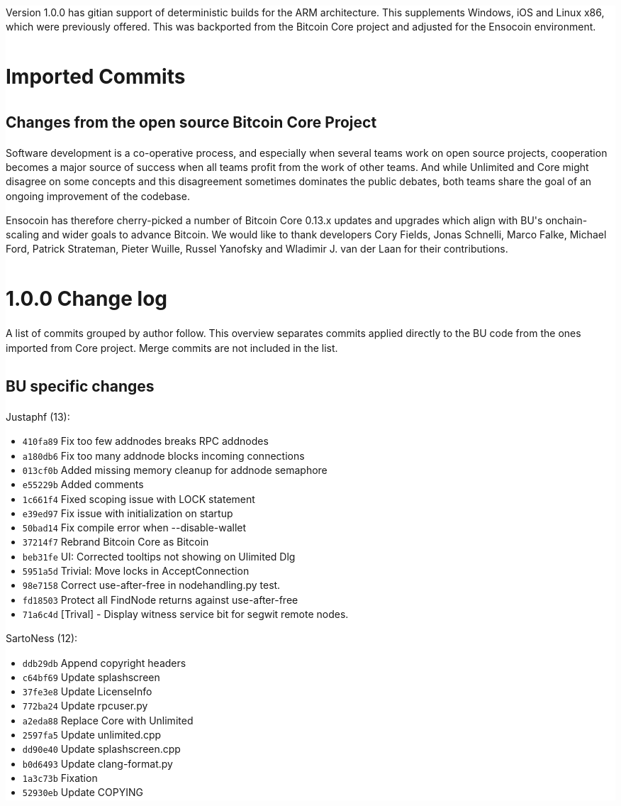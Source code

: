 Version 1.0.0 has gitian support of deterministic builds for the ARM
architecture. This supplements Windows, iOS and Linux x86, which were previously
offered. This was backported from the Bitcoin Core project and adjusted for the
Ensocoin environment.


Imported Commits
================

Changes from the open source Bitcoin Core Project
-------------------------------------------------

Software development is a co-operative process, and especially when several
teams work on open source projects, cooperation becomes a major source of
success when all teams profit from the work of other teams. And while Unlimited
and Core might disagree on some concepts and this disagreement sometimes
dominates the public debates, both teams share the goal of an ongoing
improvement of the codebase.

Ensocoin has therefore cherry-picked a number of Bitcoin Core 0.13.x
updates and upgrades which align with BU's onchain-scaling and wider goals to
advance Bitcoin. We would like to thank developers Cory Fields, Jonas
Schnelli, Marco Falke, Michael Ford, Patrick Strateman, Pieter Wuille, Russel
Yanofsky and Wladimir J. van der Laan for their contributions.

1.0.0 Change log
=================

A list of commits grouped by author follow. This overview separates commits applied
directly to the BU code from the ones imported from Core project. Merge commits
are not included in the list.


BU specific changes
-------------------

Justaphf (13):
- `410fa89` Fix too few addnodes breaks RPC addnodes
- `a180db6` Fix too many addnode blocks incoming connections
- `013cf0b` Added missing memory cleanup for addnode semaphore
- `e55229b` Added comments
- `1c661f4` Fixed scoping issue with LOCK statement
- `e39ed97` Fix issue with initialization on startup
- `50bad14` Fix compile error when --disable-wallet
- `37214f7` Rebrand Bitcoin Core as Bitcoin
- `beb31fe` UI: Corrected tooltips not showing on Ulimited Dlg
- `5951a5d` Trivial: Move locks in AcceptConnection
- `98e7158` Correct use-after-free in nodehandling.py test.
- `fd18503` Protect all FindNode returns against use-after-free
- `71a6c4d` [Trival] - Display witness service bit for segwit remote nodes.

SartoNess (12):
- `ddb29db` Append copyright headers
- `c64bf69` Update splashscreen
- `37fe3e8` Update LicenseInfo
- `772ba24` Update rpcuser.py
- `a2eda88` Replace Core with Unlimited
- `2597fa5` Update unlimited.cpp
- `dd90e40` Update splashscreen.cpp
- `b0d6493` Update clang-format.py
- `1a3c73b` Fixation
- `52930eb` Update COPYING
